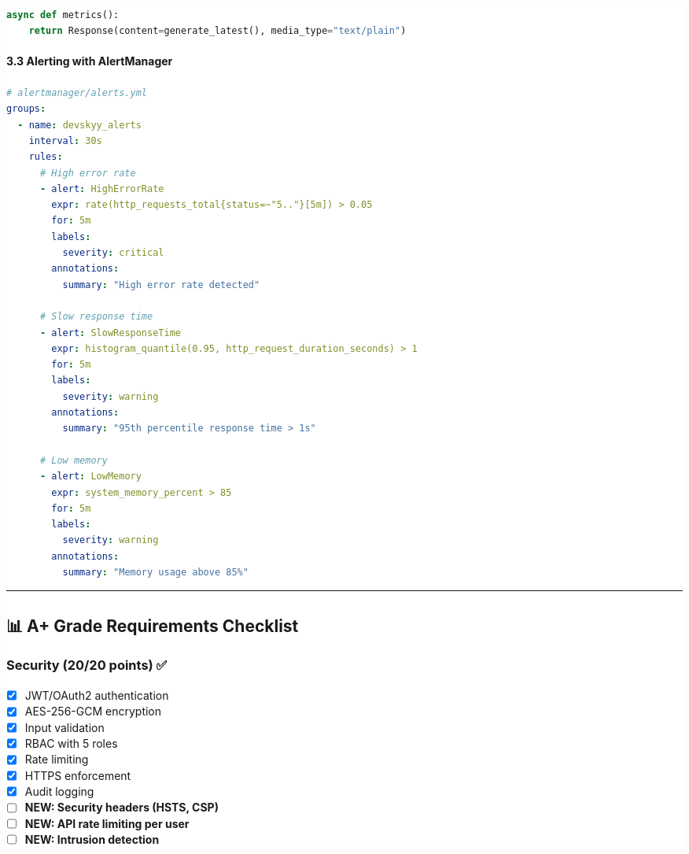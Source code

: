 ```python
async def metrics():
    return Response(content=generate_latest(), media_type="text/plain")
```

#### 3.3 Alerting with AlertManager
```yaml
# alertmanager/alerts.yml
groups:
  - name: devskyy_alerts
    interval: 30s
    rules:
      # High error rate
      - alert: HighErrorRate
        expr: rate(http_requests_total{status=~"5.."}[5m]) > 0.05
        for: 5m
        labels:
          severity: critical
        annotations:
          summary: "High error rate detected"

      # Slow response time
      - alert: SlowResponseTime
        expr: histogram_quantile(0.95, http_request_duration_seconds) > 1
        for: 5m
        labels:
          severity: warning
        annotations:
          summary: "95th percentile response time > 1s"

      # Low memory
      - alert: LowMemory
        expr: system_memory_percent > 85
        for: 5m
        labels:
          severity: warning
        annotations:
          summary: "Memory usage above 85%"
```

---

## 📊 A+ Grade Requirements Checklist

### Security (20/20 points) ✅
- [x] JWT/OAuth2 authentication
- [x] AES-256-GCM encryption
- [x] Input validation
- [x] RBAC with 5 roles
- [x] Rate limiting
- [x] HTTPS enforcement
- [x] Audit logging
- [ ] **NEW: Security headers (HSTS, CSP)**
- [ ] **NEW: API rate limiting per user**
- [ ] **NEW: Intrusion detection**
